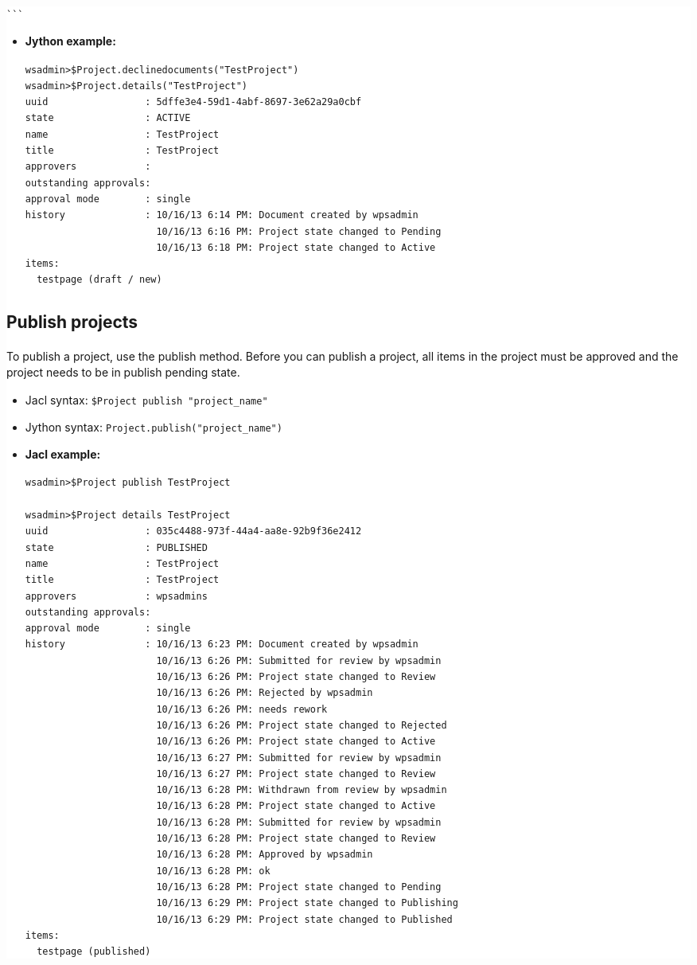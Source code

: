     ```

-   **Jython example:**

    ```
    wsadmin>$Project.declinedocuments("TestProject")
    wsadmin>$Project.details("TestProject")
    uuid                 : 5dffe3e4-59d1-4abf-8697-3e62a29a0cbf
    state                : ACTIVE
    name                 : TestProject
    title                : TestProject
    approvers            : 
    outstanding approvals: 
    approval mode        : single
    history              : 10/16/13 6:14 PM: Document created by wpsadmin
                           10/16/13 6:16 PM: Project state changed to Pending
                           10/16/13 6:18 PM: Project state changed to Active
    items:
      testpage (draft / new)
    ```


## Publish projects

To publish a project, use the publish method. Before you can publish a project, all items in the project must be approved and the project needs to be in publish pending state.

-   Jacl syntax: `$Project publish "project_name"`
-   Jython syntax: `Project.publish("project_name")`

-   **Jacl example:**

    ```
    wsadmin>$Project publish TestProject
    
    wsadmin>$Project details TestProject
    uuid                 : 035c4488-973f-44a4-aa8e-92b9f36e2412
    state                : PUBLISHED
    name                 : TestProject
    title                : TestProject
    approvers            : wpsadmins
    outstanding approvals: 
    approval mode        : single
    history              : 10/16/13 6:23 PM: Document created by wpsadmin
                           10/16/13 6:26 PM: Submitted for review by wpsadmin
                           10/16/13 6:26 PM: Project state changed to Review
                           10/16/13 6:26 PM: Rejected by wpsadmin
                           10/16/13 6:26 PM: needs rework
                           10/16/13 6:26 PM: Project state changed to Rejected
                           10/16/13 6:26 PM: Project state changed to Active
                           10/16/13 6:27 PM: Submitted for review by wpsadmin
                           10/16/13 6:27 PM: Project state changed to Review
                           10/16/13 6:28 PM: Withdrawn from review by wpsadmin
                           10/16/13 6:28 PM: Project state changed to Active
                           10/16/13 6:28 PM: Submitted for review by wpsadmin
                           10/16/13 6:28 PM: Project state changed to Review
                           10/16/13 6:28 PM: Approved by wpsadmin
                           10/16/13 6:28 PM: ok
                           10/16/13 6:28 PM: Project state changed to Pending
                           10/16/13 6:29 PM: Project state changed to Publishing
                           10/16/13 6:29 PM: Project state changed to Published
    items:
      testpage (published)
    ```
